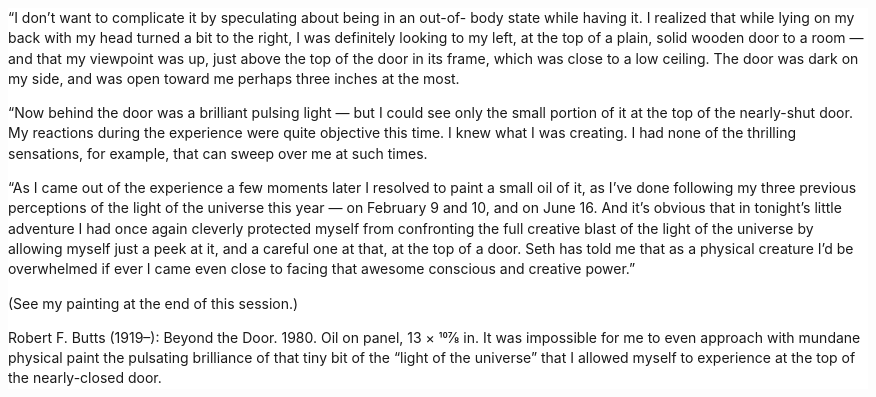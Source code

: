 “I don’t want to complicate it by speculating about being in an out-of- body state while having it. I realized that while lying on my back with my head turned a bit to the right, I was definitely looking to my left, at the top of a plain, solid wooden door to a room — and that my viewpoint was up, just above the top of the door in its frame, which was close to a low ceiling. The door was dark on my side, and was open toward me perhaps three inches at the most.

“Now behind the door was a brilliant pulsing light — but I could see only the small portion of it at the top of the nearly-shut door. My reactions during the experience were quite objective this time. I knew what I was creating. I had none of the thrilling sensations, for example, that can sweep over me at such times.

“As I came out of the experience a few moments later I resolved to paint a small oil of it, as I’ve done following my three previous perceptions of the light of the universe this year — on February 9 and 10, and on June 16. And it’s obvious that in tonight’s little adventure I had once again cleverly protected myself from confronting the full creative blast of the light of the universe by allowing myself just a peek at it, and a careful one at that, at the top of a door. Seth has told me that as a physical creature I’d be overwhelmed if ever I came even close to facing that awesome conscious and creative power.”

(See my painting at the end of this session.)

Robert F. Butts (1919–): Beyond the Door. 1980. Oil on panel, 13 × 107⁄8 in.
It was impossible for me to even approach with mundane physical paint the pulsating brilliance of that tiny bit of the “light of the universe” that I allowed myself to experience at the top of the nearly-closed door.